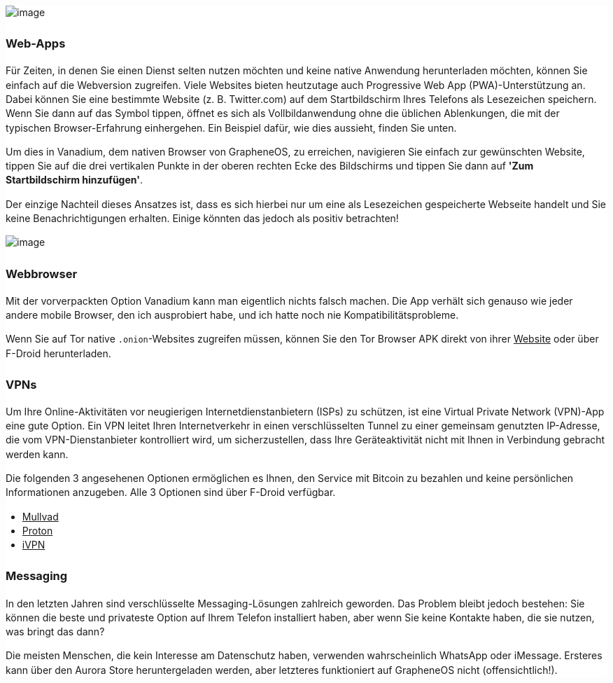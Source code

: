 ![image](assets/7.png)

### Web-Apps

Für Zeiten, in denen Sie einen Dienst selten nutzen möchten und keine native Anwendung herunterladen möchten, können Sie einfach auf die Webversion zugreifen. Viele Websites bieten heutzutage auch Progressive Web App (PWA)-Unterstützung an. Dabei können Sie eine bestimmte Website (z. B. Twitter.com) auf dem Startbildschirm Ihres Telefons als Lesezeichen speichern. Wenn Sie dann auf das Symbol tippen, öffnet es sich als Vollbildanwendung ohne die üblichen Ablenkungen, die mit der typischen Browser-Erfahrung einhergehen. Ein Beispiel dafür, wie dies aussieht, finden Sie unten.

Um dies in Vanadium, dem nativen Browser von GrapheneOS, zu erreichen, navigieren Sie einfach zur gewünschten Website, tippen Sie auf die drei vertikalen Punkte in der oberen rechten Ecke des Bildschirms und tippen Sie dann auf **'Zum Startbildschirm hinzufügen'**.

Der einzige Nachteil dieses Ansatzes ist, dass es sich hierbei nur um eine als Lesezeichen gespeicherte Webseite handelt und Sie keine Benachrichtigungen erhalten. Einige könnten das jedoch als positiv betrachten!

![image](assets/8.png)

### Webbrowser

Mit der vorverpackten Option Vanadium kann man eigentlich nichts falsch machen. Die App verhält sich genauso wie jeder andere mobile Browser, den ich ausprobiert habe, und ich hatte noch nie Kompatibilitätsprobleme.

Wenn Sie auf Tor native `.onion`-Websites zugreifen müssen, können Sie den Tor Browser APK direkt von ihrer [Website](https://www.torproject.org/download/#android) oder über F-Droid herunterladen.

### VPNs

Um Ihre Online-Aktivitäten vor neugierigen Internetdienstanbietern (ISPs) zu schützen, ist eine Virtual Private Network (VPN)-App eine gute Option. Ein VPN leitet Ihren Internetverkehr in einen verschlüsselten Tunnel zu einer gemeinsam genutzten IP-Adresse, die vom VPN-Dienstanbieter kontrolliert wird, um sicherzustellen, dass Ihre Geräteaktivität nicht mit Ihnen in Verbindung gebracht werden kann.

Die folgenden 3 angesehenen Optionen ermöglichen es Ihnen, den Service mit Bitcoin zu bezahlen und keine persönlichen Informationen anzugeben. Alle 3 Optionen sind über F-Droid verfügbar.

- [Mullvad](https://f-droid.org/packages/net.mullvad.mullvadvpn/)
- [Proton](https://f-droid.org/en/packages/ch.protonvpn.android/)
- [iVPN](https://f-droid.org/en/packages/net.ivpn.client/)

### Messaging

In den letzten Jahren sind verschlüsselte Messaging-Lösungen zahlreich geworden. Das Problem bleibt jedoch bestehen: Sie können die beste und privateste Option auf Ihrem Telefon installiert haben, aber wenn Sie keine Kontakte haben, die sie nutzen, was bringt das dann?

Die meisten Menschen, die kein Interesse am Datenschutz haben, verwenden wahrscheinlich WhatsApp oder iMessage. Ersteres kann über den Aurora Store heruntergeladen werden, aber letzteres funktioniert auf GrapheneOS nicht (offensichtlich!).
